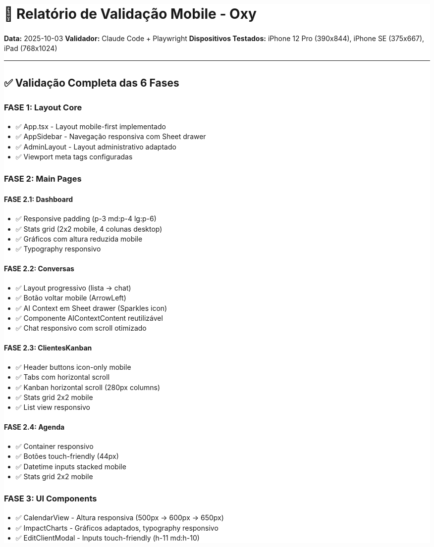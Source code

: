 # 📱 Relatório de Validação Mobile - Oxy

**Data:** 2025-10-03
**Validador:** Claude Code + Playwright
**Dispositivos Testados:** iPhone 12 Pro (390x844), iPhone SE (375x667), iPad (768x1024)

---

## ✅ Validação Completa das 6 Fases

### FASE 1: Layout Core
- ✅ App.tsx - Layout mobile-first implementado
- ✅ AppSidebar - Navegação responsiva com Sheet drawer
- ✅ AdminLayout - Layout administrativo adaptado
- ✅ Viewport meta tags configuradas

### FASE 2: Main Pages

#### FASE 2.1: Dashboard
- ✅ Responsive padding (p-3 md:p-4 lg:p-6)
- ✅ Stats grid (2x2 mobile, 4 colunas desktop)
- ✅ Gráficos com altura reduzida mobile
- ✅ Typography responsivo

#### FASE 2.2: Conversas
- ✅ Layout progressivo (lista → chat)
- ✅ Botão voltar mobile (ArrowLeft)
- ✅ AI Context em Sheet drawer (Sparkles icon)
- ✅ Componente AIContextContent reutilizável
- ✅ Chat responsivo com scroll otimizado

#### FASE 2.3: ClientesKanban
- ✅ Header buttons icon-only mobile
- ✅ Tabs com horizontal scroll
- ✅ Kanban horizontal scroll (280px columns)
- ✅ Stats grid 2x2 mobile
- ✅ List view responsivo

#### FASE 2.4: Agenda
- ✅ Container responsivo
- ✅ Botões touch-friendly (44px)
- ✅ Datetime inputs stacked mobile
- ✅ Stats grid 2x2 mobile

### FASE 3: UI Components
- ✅ CalendarView - Altura responsiva (500px → 600px → 650px)
- ✅ ImpactCharts - Gráficos adaptados, typography responsivo
- ✅ EditClientModal - Inputs touch-friendly (h-11 md:h-10)
